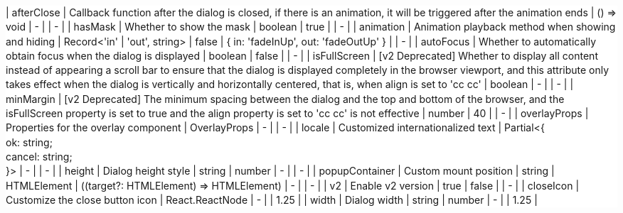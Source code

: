 | afterClose       | Callback function after the dialog is closed, if there is an animation, it will be triggered after the animation ends                                                                                                                                                                           | () => void                                                          | -                                      |          | -                 |
| hasMask          | Whether to show the mask                                                                                                                                                                                                                                                                        | boolean                                                             | true                                   |          | -                 |
| animation        | Animation playback method when showing and hiding                                                                                                                                                                                                                                               | Record\<'in' \| 'out', string> \| false                             | \{ in: 'fadeInUp', out: 'fadeOutUp' \} |          | -                 |
| autoFocus        | Whether to automatically obtain focus when the dialog is displayed                                                                                                                                                                                                                              | boolean                                                             | false                                  |          | -                 |
| isFullScreen     | [v2 Deprecated] Whether to display all content instead of appearing a scroll bar to ensure that the dialog is displayed completely in the browser viewport, and this attribute only takes effect when the dialog is vertically and horizontally centered, that is, when align is set to 'cc cc' | boolean                                                             | -                                      |          | -                 |
| minMargin        | [v2 Deprecated] The minimum spacing between the dialog and the top and bottom of the browser, and the isFullScreen property is set to true and the align property is set to 'cc cc' is not effective                                                                                            | number                                                              | 40                                     |          | -                 |
| overlayProps     | Properties for the overlay component                                                                                                                                                                                                                                                            | OverlayProps                                                        | -                                      |          | -                 |
| locale           | Customized internationalized text                                                                                                                                                                                                                                                               | Partial\<{<br/> ok: string;<br/> cancel: string;<br/> }>            | -                                      |          | -                 |
| height           | Dialog height style                                                                                                                                                                                                                                                                             | string \| number                                                    | -                                      |          | -                 |
| popupContainer   | Custom mount position                                                                                                                                                                                                                                                                           | string \| HTMLElement \| ((target?: HTMLElement) => HTMLElement)    | -                                      |          | -                 |
| v2               | Enable v2 version                                                                                                                                                                                                                                                                               | true                                                                | false                                  |          | -                 |
| closeIcon        | Customize the close button icon                                                                                                                                                                                                                                                                 | React.ReactNode                                                     | -                                      |          | 1.25              |
| width            | Dialog width                                                                                                                                                                                                                                                                                    | string \| number                                                    | -                                      |          | 1.25              |